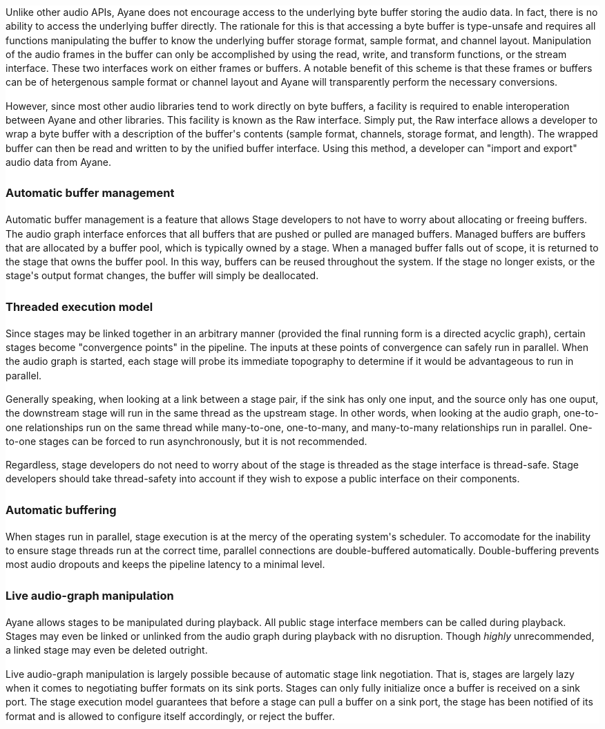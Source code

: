 Unlike other audio APIs, Ayane does not encourage access to the underlying byte buffer storing the audio data.  In fact, there is no ability to access the underlying buffer directly.  The rationale for this is that accessing a byte buffer is type-unsafe and requires all functions manipulating the buffer to know the underlying buffer storage format, sample format, and channel layout.  Manipulation of the audio frames in the buffer can only be accomplished by using the read, write, and transform functions, or the stream interface.  These two interfaces work on either frames or buffers.  A notable benefit of this scheme is that these frames or buffers can be of hetergenous sample format or channel layout and Ayane will transparently perform the necessary conversions.

However, since most other audio libraries tend to work directly on byte buffers, a facility is required to enable interoperation between Ayane and other libraries. This facility is known as the Raw interface.  Simply put, the Raw interface allows a developer to wrap a byte buffer with a description of the buffer's contents (sample format, channels, storage format, and length). The wrapped buffer can then be read and written to by the unified buffer interface. Using this method, a developer can "import and export" audio data from Ayane.

### Automatic buffer management
Automatic buffer management is a feature that allows Stage developers to not have to worry about allocating or freeing buffers.  The audio graph interface enforces that all buffers that are pushed or pulled are managed buffers.  Managed buffers are buffers that are allocated by a buffer pool, which is typically owned by a stage.  When a managed buffer falls out of scope, it is returned to the stage that owns the buffer pool.  In this way, buffers can be reused throughout the system.  If the stage no longer exists, or the stage's output format changes, the buffer will simply be deallocated.

### Threaded execution model
Since stages may be linked together in an arbitrary manner (provided the final running form is a directed acyclic graph), certain stages become "convergence points" in the pipeline.  The inputs at these points of convergence can safely run in parallel.  When the audio graph is started, each stage will probe its immediate topography to determine if it would be advantageous to run in parallel.

Generally speaking, when looking at a link between a stage pair, if the sink has only one input, and the source only has one ouput, the downstream stage will run in the same thread as the upstream stage.  In other words, when looking at the audio graph, one-to-one relationships run on the same thread while many-to-one, one-to-many, and many-to-many relationships run in parallel.  One-to-one stages can be forced to run asynchronously, but it is not recommended.

Regardless, stage developers do not need to worry about of the stage is threaded as the stage interface is thread-safe. Stage developers should take thread-safety into account if they wish to expose a public interface on their components.

### Automatic buffering
When stages run in parallel, stage execution is at the mercy of the operating system's scheduler. To accomodate for the inability to ensure stage threads run at the correct time, parallel connections are double-buffered automatically. Double-buffering prevents most audio dropouts and keeps the pipeline latency to a minimal level.

### Live audio-graph manipulation
Ayane allows stages to be manipulated during playback.  All public stage interface members can be called during playback.  Stages may even be linked or unlinked from the audio graph during playback with no disruption.  Though *highly* unrecommended, a linked stage may even be deleted outright.

Live audio-graph manipulation is largely possible because of automatic stage link negotiation.    That is, stages are largely lazy when it comes to negotiating buffer formats on its sink ports.  Stages can only fully initialize once a buffer is received on a sink port.  The stage execution model guarantees that before a stage can pull a buffer on a sink port, the stage has been notified of its format and is allowed to configure itself accordingly, or reject the buffer.
